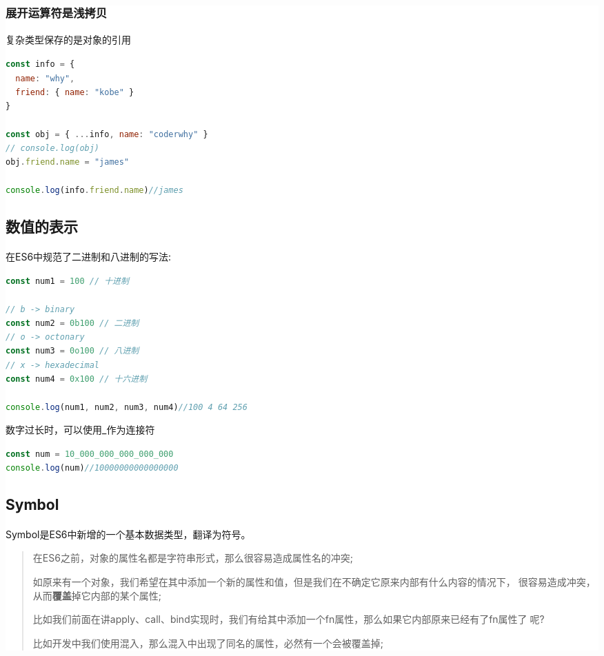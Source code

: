 ```js
```

### 展开运算符是浅拷贝

复杂类型保存的是对象的引用

```js
const info = {
  name: "why",
  friend: { name: "kobe" }
}

const obj = { ...info, name: "coderwhy" }
// console.log(obj)
obj.friend.name = "james"

console.log(info.friend.name)//james
```



## 数值的表示

在ES6中规范了二进制和八进制的写法:

```js
const num1 = 100 // 十进制

// b -> binary
const num2 = 0b100 // 二进制
// o -> octonary
const num3 = 0o100 // 八进制
// x -> hexadecimal
const num4 = 0x100 // 十六进制

console.log(num1, num2, num3, num4)//100 4 64 256
```

数字过长时，可以使用_作为连接符

```js
const num = 10_000_000_000_000_000
console.log(num)//10000000000000000
```



## Symbol

Symbol是ES6中新增的一个基本数据类型，翻译为符号。

> 在ES6之前，对象的属性名都是字符串形式，那么很容易造成属性名的冲突;
>
> 如原来有一个对象，我们希望在其中添加一个新的属性和值，但是我们在不确定它原来内部有什么内容的情况下， 很容易造成冲突，从而**覆盖**掉它内部的某个属性;
>
> 比如我们前面在讲apply、call、bind实现时，我们有给其中添加一个fn属性，那么如果它内部原来已经有了fn属性了 呢?
>
> 比如开发中我们使用混入，那么混入中出现了同名的属性，必然有一个会被覆盖掉;
